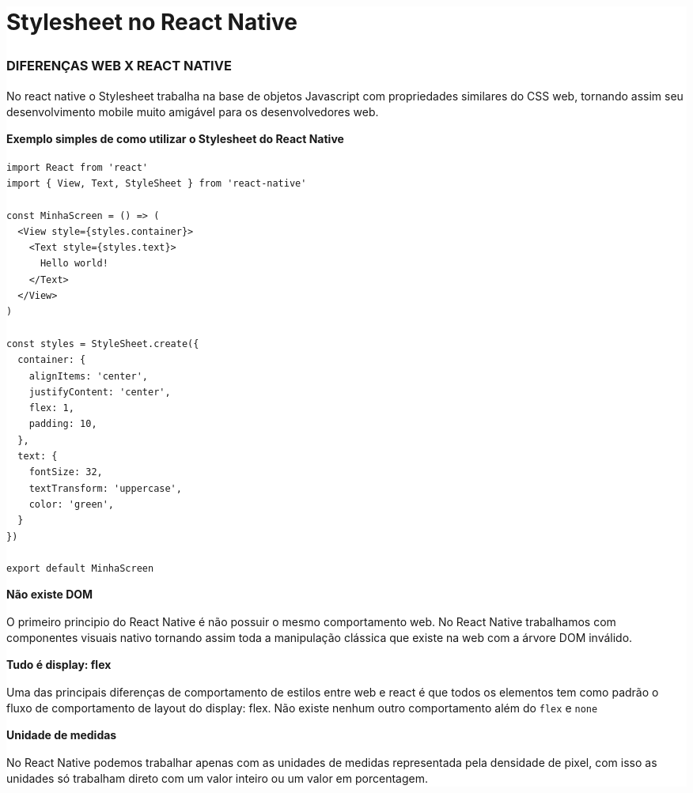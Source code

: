 # Stylesheet no React Native

### DIFERENÇAS WEB X REACT NATIVE

No react native o Stylesheet trabalha na base de objetos Javascript com propriedades similares do CSS web, tornando assim seu desenvolvimento mobile muito amigável para os desenvolvedores web.

**Exemplo simples de como utilizar o Stylesheet do React Native**

```tsx
import React from 'react'
import { View, Text, StyleSheet } from 'react-native'

const MinhaScreen = () => (
  <View style={styles.container}>
    <Text style={styles.text}>
      Hello world!
    </Text>
  </View>
)

const styles = StyleSheet.create({
  container: {
    alignItems: 'center',
    justifyContent: 'center',
    flex: 1,
    padding: 10,
  },
  text: {
    fontSize: 32,
    textTransform: 'uppercase',
    color: 'green',
  }
})

export default MinhaScreen
```

**Não existe DOM**

O primeiro principio do React Native é não possuir o mesmo comportamento web. No React Native trabalhamos com componentes visuais nativo tornando assim toda a manipulação clássica que existe na web com a árvore DOM inválido.

**Tudo é display: flex**

Uma das principais diferenças de comportamento de estilos entre web e react é que todos os elementos tem como padrão o fluxo de comportamento de layout do display: flex. Não existe nenhum outro comportamento além do `flex`  e `none`

**Unidade de medidas**

No React Native  podemos trabalhar apenas com as unidades de medidas representada pela densidade de pixel, com isso as unidades só trabalham direto com um valor inteiro ou um valor em porcentagem.
